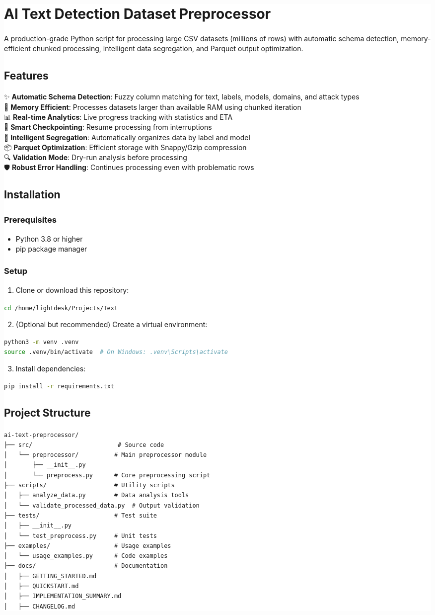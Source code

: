 # AI Text Detection Dataset Preprocessor

A production-grade Python script for processing large CSV datasets (millions of rows) with automatic schema detection, memory-efficient chunked processing, intelligent data segregation, and Parquet output optimization.

## Features

✨ **Automatic Schema Detection**: Fuzzy column matching for text, labels, models, domains, and attack types  
🚀 **Memory Efficient**: Processes datasets larger than available RAM using chunked iteration  
📊 **Real-time Analytics**: Live progress tracking with statistics and ETA  
💾 **Smart Checkpointing**: Resume processing from interruptions  
🎯 **Intelligent Segregation**: Automatically organizes data by label and model  
📦 **Parquet Optimization**: Efficient storage with Snappy/Gzip compression  
🔍 **Validation Mode**: Dry-run analysis before processing  
🛡️ **Robust Error Handling**: Continues processing even with problematic rows  

## Installation

### Prerequisites

- Python 3.8 or higher
- pip package manager

### Setup

1. Clone or download this repository:
```bash
cd /home/lightdesk/Projects/Text
```

2. (Optional but recommended) Create a virtual environment:
```bash
python3 -m venv .venv
source .venv/bin/activate  # On Windows: .venv\Scripts\activate
```

3. Install dependencies:
```bash
pip install -r requirements.txt
```

## Project Structure

```
ai-text-preprocessor/
├── src/                        # Source code
│   └── preprocessor/          # Main preprocessor module
│       ├── __init__.py
│       └── preprocess.py      # Core preprocessing script
├── scripts/                   # Utility scripts
│   ├── analyze_data.py        # Data analysis tools
│   └── validate_processed_data.py  # Output validation
├── tests/                     # Test suite
│   ├── __init__.py
│   └── test_preprocess.py     # Unit tests
├── examples/                  # Usage examples
│   └── usage_examples.py      # Code examples
├── docs/                      # Documentation
│   ├── GETTING_STARTED.md
│   ├── QUICKSTART.md
│   ├── IMPLEMENTATION_SUMMARY.md
│   ├── CHANGELOG.md
```